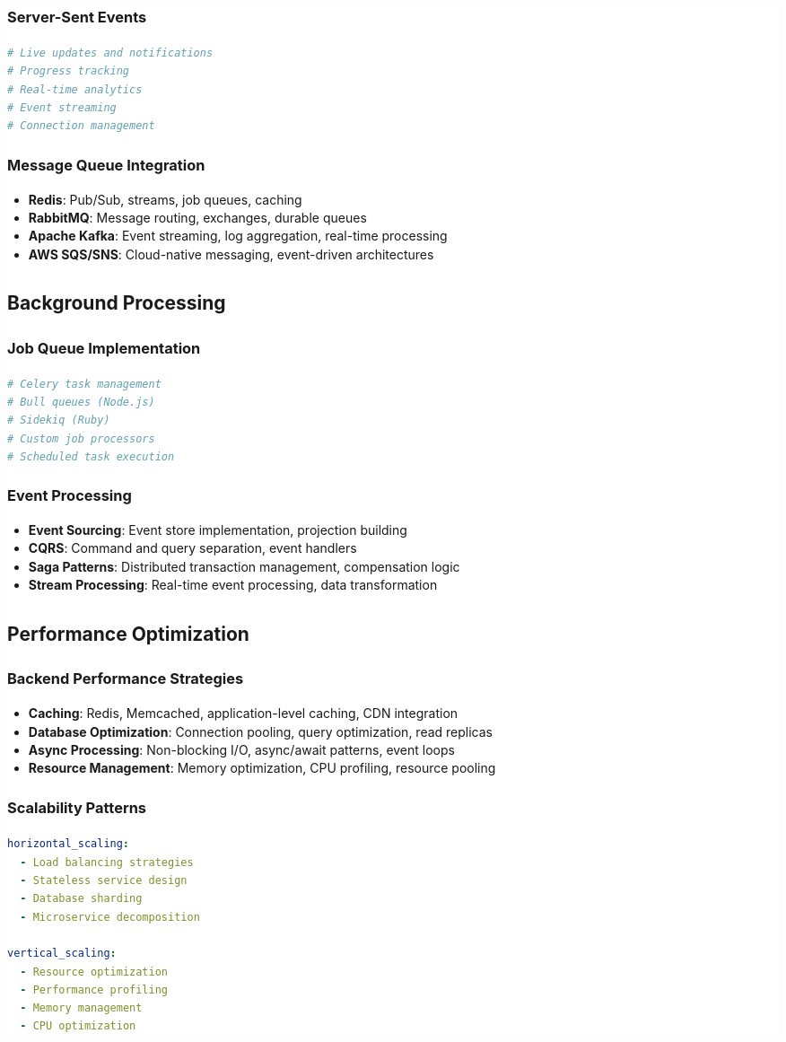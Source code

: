 ### Server-Sent Events
```python
# Live updates and notifications
# Progress tracking
# Real-time analytics
# Event streaming
# Connection management
```

### Message Queue Integration
- **Redis**: Pub/Sub, streams, job queues, caching
- **RabbitMQ**: Message routing, exchanges, durable queues
- **Apache Kafka**: Event streaming, log aggregation, real-time processing
- **AWS SQS/SNS**: Cloud-native messaging, event-driven architectures

## Background Processing

### Job Queue Implementation
```python
# Celery task management
# Bull queues (Node.js)
# Sidekiq (Ruby)
# Custom job processors
# Scheduled task execution
```

### Event Processing
- **Event Sourcing**: Event store implementation, projection building
- **CQRS**: Command and query separation, event handlers
- **Saga Patterns**: Distributed transaction management, compensation logic
- **Stream Processing**: Real-time event processing, data transformation

## Performance Optimization

### Backend Performance Strategies
- **Caching**: Redis, Memcached, application-level caching, CDN integration
- **Database Optimization**: Connection pooling, query optimization, read replicas
- **Async Processing**: Non-blocking I/O, async/await patterns, event loops
- **Resource Management**: Memory optimization, CPU profiling, resource pooling

### Scalability Patterns
```yaml
horizontal_scaling:
  - Load balancing strategies
  - Stateless service design
  - Database sharding
  - Microservice decomposition

vertical_scaling:
  - Resource optimization
  - Performance profiling
  - Memory management
  - CPU optimization
```
